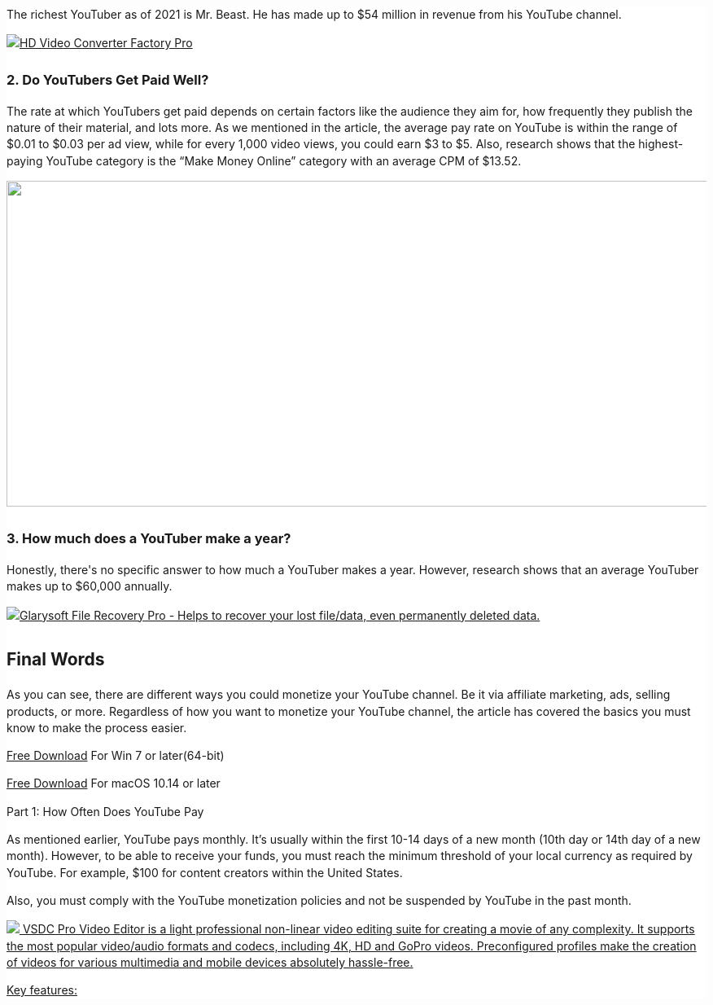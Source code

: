 The richest YouTuber as of 2021 is Mr. Beast. He has made up to $54 million in revenue from his YouTube channel.


<a href="https://secure.2checkout.com/order/checkout.php?PRODS=4537546&QTY=1&AFFILIATE=108875&CART=1"><img src="https://secure.avangate.com/images/merchant/4b0a0290ad7df100b77e86839989a75e/products/7_copy_2_2_hdpro.png" border="0">HD Video Converter Factory Pro</a>

### 2\. Do YouTubers Get Paid Well?

The rate at which YouTubers get paid depends on certain factors like the audience they aim for, how frequently they publish the nature of their material, and lots more. As we mentioned in the article, the average pay rate on YouTube is within the range of $0.01 to $0.03 per ad view, while for every 1,000 video views, you could earn $3 to $5\. Also, research shows that the highest-paying YouTube category is the “Make Money Online” category with an average CPM of $13.52.


<a href="https://aidotcom.pxf.io/c/5597632/2086436/19576" target="_top" id="2086436"><img src="//a.impactradius-go.com/display-ad/19576-2086436" border="0" alt="" width="1500" height="400"/></a><img height="0" width="0" src="https://imp.pxf.io/i/5597632/2086436/19576" style="position:absolute;visibility:hidden;" border="0" />

### 3\. How much does a YouTuber make a year?

Honestly, there's no specific answer to how much a YouTuber makes a year. However, research shows that an average YouTuber makes up to $60,000 annually.


<a href="https://order.glarysoft.com/order/checkout.php?PRODS=35408920&QTY=1&AFFILIATE=108875&CART=1"><img src="https://secure.avangate.com/images/merchant/6734fa703f6633ab896eecbdfad8953a/products/FR-200-1.png" border="0">Glarysoft File Recovery Pro - Helps to recover your lost file/data, even permanently deleted data. </a>

## Final Words

As you can see, there are different ways you could monetize your YouTube channel. Be it via affiliate marketing, ads, selling products, or more. Regardless of how you want to monetize your YouTube channel, the article has covered the basics you must know to make the process easier.

[Free Download](https://tools.techidaily.com/wondershare/filmora/download/) For Win 7 or later(64-bit)

[Free Download](https://tools.techidaily.com/wondershare/filmora/download/) For macOS 10.14 or later

Part 1: How Often Does YouTube Pay

As mentioned earlier, YouTube pays monthly. It’s usually within the first 10-14 days of a new month (10th day or 14th day of a new month). However, to be able to receive your funds, you must reach the minimum threshold of your local currency as required by YouTube. For example, $100 for content creators within the United States.

Also, you must comply with the YouTube monetization policies and not be suspended by YouTube in the past month.


<a href="https://secure.2checkout.com/order/checkout.php?PRODS=4693127&QTY=1&AFFILIATE=108875&CART=1"><img src="https://www.videosoftdev.com/images/video_editor/screenshots/1.jpg" border="0">
VSDC Pro Video Editor is a light professional non-linear video editing suite for creating a movie of any complexity. It supports the most popular video/audio formats and codecs, including 4K, HD and GoPro videos. Preconfigured profiles make the creation of videos for various multimedia and mobile devices absolutely hassle-free.

Key features:
